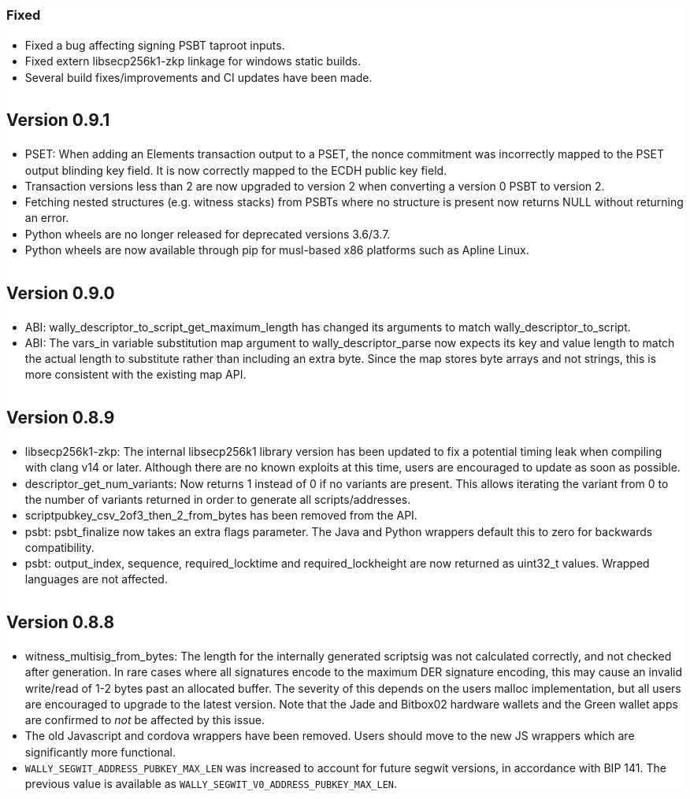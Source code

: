 ### Fixed

- Fixed a bug affecting signing PSBT taproot inputs.
- Fixed extern libsecp256k1-zkp linkage for windows static builds.
- Several build fixes/improvements and CI updates have been made.


## Version 0.9.1
- PSET: When adding an Elements transaction output to a PSET, the nonce
  commitment was incorrectly mapped to the PSET output blinding key field.
  It is now correctly mapped to the ECDH public key field.
- Transaction versions less than 2 are now upgraded to version 2 when
  converting a version 0 PSBT to version 2.
- Fetching nested structures (e.g. witness stacks) from PSBTs where no
  structure is present now returns NULL without returning an error.
- Python wheels are no longer released for deprecated versions 3.6/3.7.
- Python wheels are now available through pip for musl-based x86 platforms
  such as Apline Linux.

## Version 0.9.0
- ABI: wally_descriptor_to_script_get_maximum_length has changed its arguments
  to match wally_descriptor_to_script.
- ABI: The vars_in variable substitution map argument to wally_descriptor_parse
  now expects its key and value length to match the actual length to substitute
  rather than including an extra byte. Since the map stores byte arrays and not
  strings, this is more consistent with the existing map API.

## Version 0.8.9
- libsecp256k1-zkp: The internal libsecp256k1 library version has been updated
  to fix a potential timing leak when compiling with clang v14 or later.
  Although there are no known exploits at this time, users are encouraged to
  update as soon as possible.
- descriptor_get_num_variants: Now returns 1 instead of 0 if no variants are
  present. This allows iterating the variant from 0 to the number of variants
  returned in order to generate all scripts/addresses.
- scriptpubkey_csv_2of3_then_2_from_bytes has been removed from the API.
- psbt: psbt_finalize now takes an extra flags parameter. The Java and Python
  wrappers default this to zero for backwards compatibility.
- psbt: output_index, sequence, required_locktime and required_lockheight are
  now returned as uint32_t values. Wrapped languages are not affected.

## Version 0.8.8
- witness_multisig_from_bytes: The length for the internally generated
  scriptsig was not calculated correctly, and not checked after generation.
  In rare cases where all signatures encode to the maximum DER signature
  encoding, this may cause an invalid write/read of 1-2 bytes past an
  allocated buffer. The severity of this depends on the users malloc
  implementation, but all users are encouraged to upgrade to the latest
  version. Note that the Jade and Bitbox02 hardware wallets and the Green
  wallet apps are confirmed to *not* be affected by this issue.
- The old Javascript and cordova wrappers have been removed. Users should move
  to the new JS wrappers which are significantly more functional.
- `WALLY_SEGWIT_ADDRESS_PUBKEY_MAX_LEN` was increased to account for future
  segwit versions, in accordance with BIP 141. The previous value is available
  as `WALLY_SEGWIT_V0_ADDRESS_PUBKEY_MAX_LEN`.
